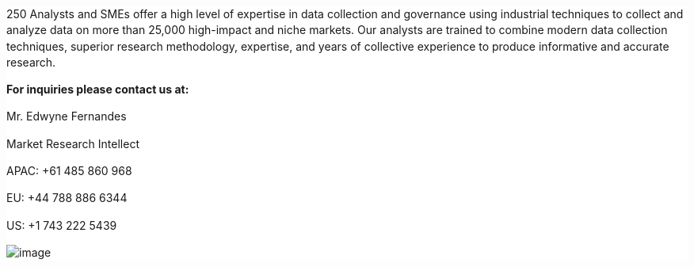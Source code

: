 250 Analysts and SMEs offer a high level of expertise in data collection and governance using industrial techniques to collect and analyze data on more than 25,000 high-impact and niche markets. Our analysts are trained to combine modern data collection techniques, superior research methodology, expertise, and years of collective experience to produce informative and accurate research.</span></p><p><strong>For inquiries please contact us at:</strong></p><p>Mr. Edwyne Fernandes</p><p>Market Research Intellect</p><p>APAC: +61 485 860 968</p><p>EU: +44 788 886 6344</p><p>US: +1 743 222 5439</p>
![image](https://github.com/user-attachments/assets/e1e33e08-6910-4a15-9f25-75950b7e1985)
